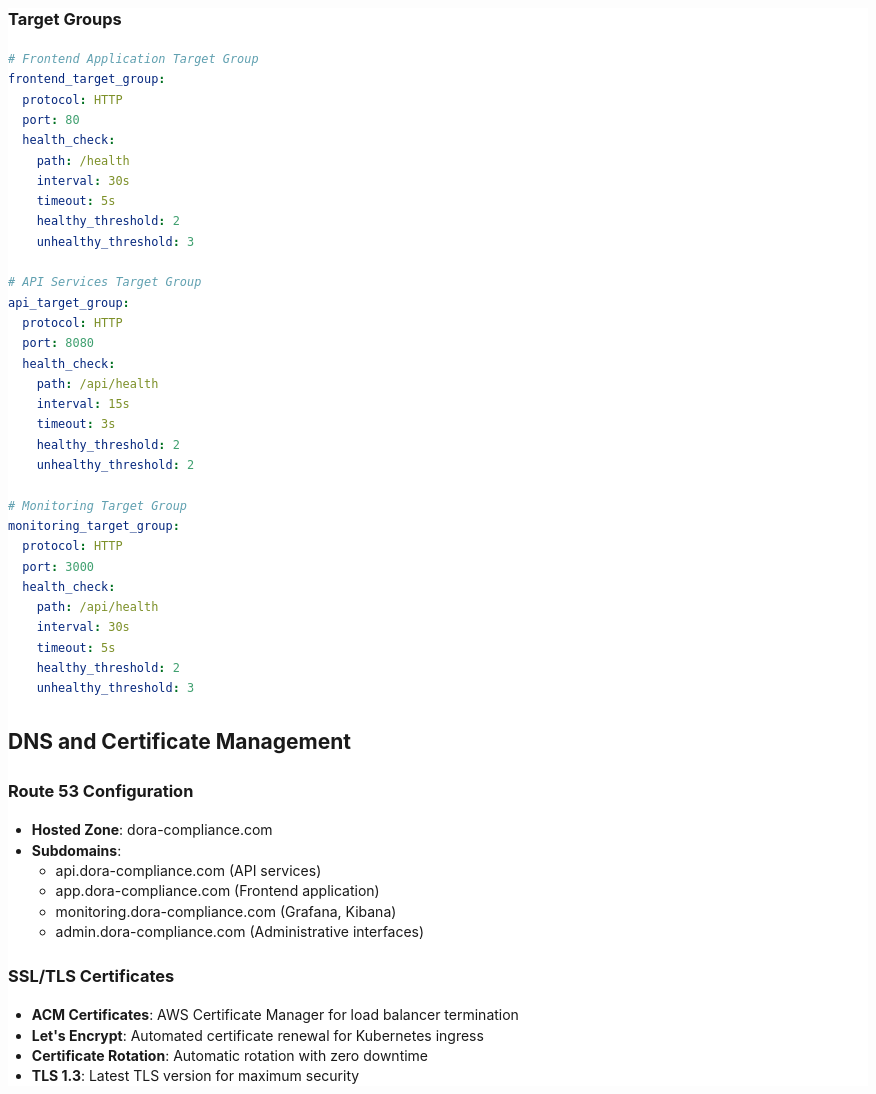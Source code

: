 ### Target Groups
```yaml
# Frontend Application Target Group
frontend_target_group:
  protocol: HTTP
  port: 80
  health_check:
    path: /health
    interval: 30s
    timeout: 5s
    healthy_threshold: 2
    unhealthy_threshold: 3

# API Services Target Group
api_target_group:
  protocol: HTTP
  port: 8080
  health_check:
    path: /api/health
    interval: 15s
    timeout: 3s
    healthy_threshold: 2
    unhealthy_threshold: 2

# Monitoring Target Group
monitoring_target_group:
  protocol: HTTP
  port: 3000
  health_check:
    path: /api/health
    interval: 30s
    timeout: 5s
    healthy_threshold: 2
    unhealthy_threshold: 3
```

## DNS and Certificate Management

### Route 53 Configuration
- **Hosted Zone**: dora-compliance.com
- **Subdomains**: 
  - api.dora-compliance.com (API services)
  - app.dora-compliance.com (Frontend application)
  - monitoring.dora-compliance.com (Grafana, Kibana)
  - admin.dora-compliance.com (Administrative interfaces)

### SSL/TLS Certificates
- **ACM Certificates**: AWS Certificate Manager for load balancer termination
- **Let's Encrypt**: Automated certificate renewal for Kubernetes ingress
- **Certificate Rotation**: Automatic rotation with zero downtime
- **TLS 1.3**: Latest TLS version for maximum security
